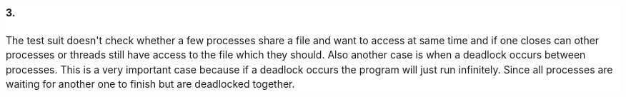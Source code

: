 
#### 3. 


The test suit doesn't check whether a few processes share a file and want to access at same time and if one closes can other processes or threads still have access to the file which they should. Also another case is when a deadlock occurs between processes. This is a very important case because if a deadlock occurs the program will just run infinitely. Since all processes are waiting for another one to finish but are deadlocked together. 

